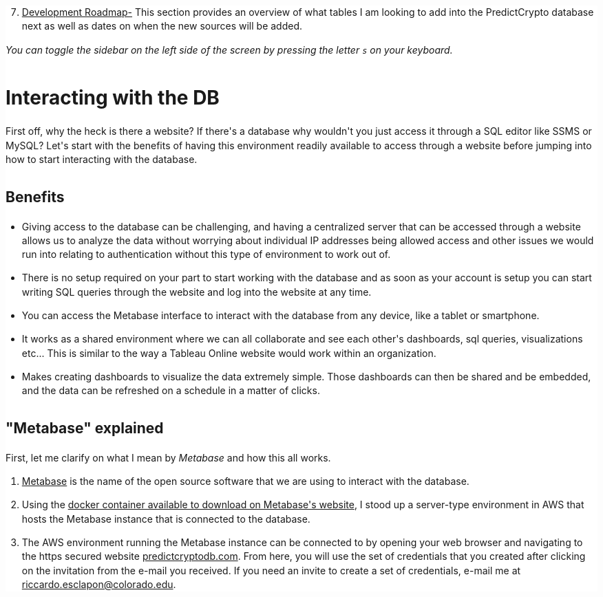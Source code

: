 7. [Development Roadmap-](#development-roadmap) This section provides an overview of what tables I am looking to add into the PredictCrypto database next as well as dates on when the new sources will be added. 

*You can toggle the sidebar on the left side of the screen by pressing the letter `s` on your keyboard.*




# Interacting with the DB

First off, why the heck is there a website? If there's a database why wouldn't you just access it through a SQL editor like SSMS or MySQL? Let's start with the benefits of having this environment readily available to access through a website before jumping into how to start interacting with the database.

## Benefits
- Giving access to the database can be challenging, and having a centralized server that can be accessed through a website allows us to analyze the data without worrying about individual IP addresses being allowed access and other issues we would run into relating to authentication without this type of environment to work out of.

- There is no setup required on your part to start working with the database and as soon as your account is setup you can start writing SQL queries through the website and log into the website at any time. 

- You can access the Metabase interface to interact with the database from any device, like a tablet or smartphone.

- It works as a shared environment where we can all collaborate and see each other's dashboards, sql queries, visualizations etc... This is similar to the way a Tableau Online website would work within an organization.

- Makes creating dashboards to visualize the data extremely simple. Those dashboards can then be shared and be embedded, and the data can be refreshed on a schedule in a matter of clicks.

## "Metabase" explained 

First, let me clarify on what I mean by *Metabase* and how this all works. 

1. [Metabase](https://www.metabase.com/) is the name of the open source software that we are using to interact with the database.

2. Using the [docker container available to download on Metabase's website](https://hub.docker.com/r/metabase/metabase/), I stood up a server-type environment in AWS that hosts the Metabase instance that is connected to the database.

3. The AWS environment running the Metabase instance can be connected to by opening your web browser and navigating to the https secured website [predictcryptodb.com](https://predictcryptodb.com). From here, you will use the set of credentials that you created after clicking on the invitation from the e-mail you received. If you need an invite to create a set of credentials, e-mail me at riccardo.esclapon@colorado.edu.

